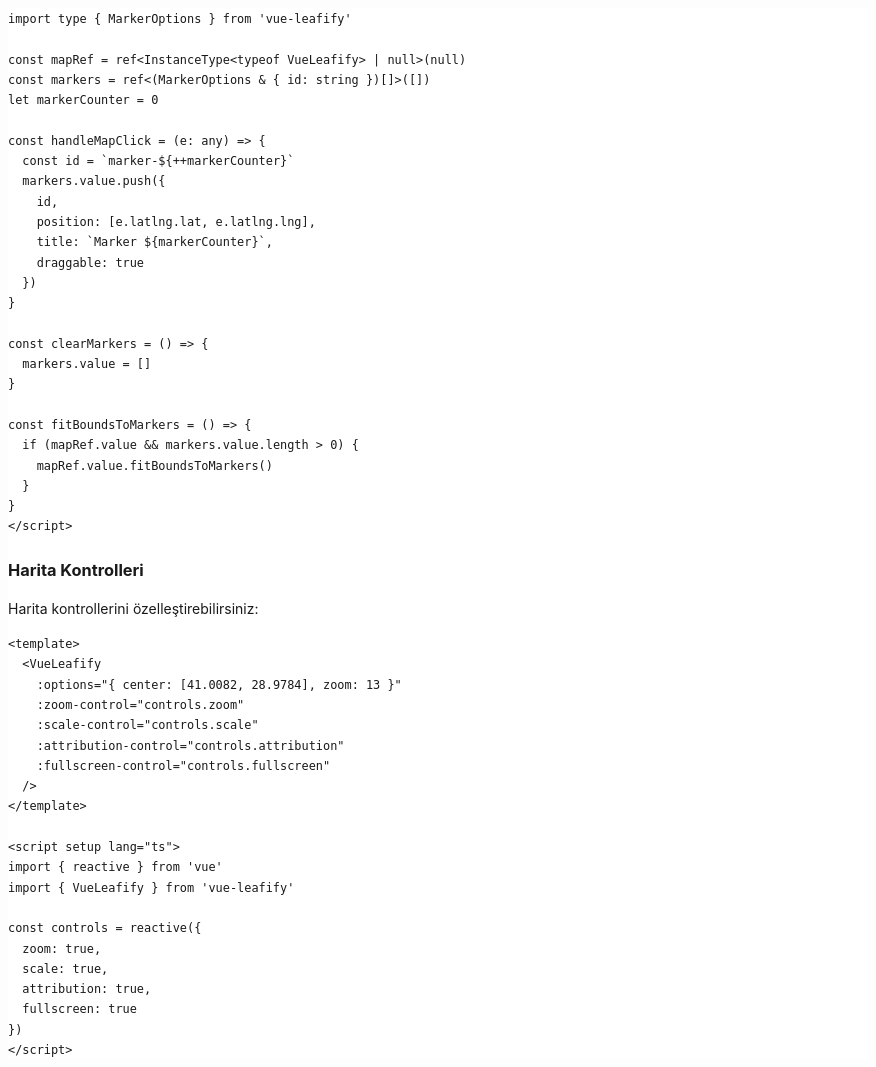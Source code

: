 ```vue
import type { MarkerOptions } from 'vue-leafify'

const mapRef = ref<InstanceType<typeof VueLeafify> | null>(null)
const markers = ref<(MarkerOptions & { id: string })[]>([])
let markerCounter = 0

const handleMapClick = (e: any) => {
  const id = `marker-${++markerCounter}`
  markers.value.push({
    id,
    position: [e.latlng.lat, e.latlng.lng],
    title: `Marker ${markerCounter}`,
    draggable: true
  })
}

const clearMarkers = () => {
  markers.value = []
}

const fitBoundsToMarkers = () => {
  if (mapRef.value && markers.value.length > 0) {
    mapRef.value.fitBoundsToMarkers()
  }
}
</script>
```

### Harita Kontrolleri

Harita kontrollerini özelleştirebilirsiniz:

```vue
<template>
  <VueLeafify 
    :options="{ center: [41.0082, 28.9784], zoom: 13 }"
    :zoom-control="controls.zoom"
    :scale-control="controls.scale"
    :attribution-control="controls.attribution"
    :fullscreen-control="controls.fullscreen"
  />
</template>

<script setup lang="ts">
import { reactive } from 'vue'
import { VueLeafify } from 'vue-leafify'

const controls = reactive({
  zoom: true,
  scale: true,
  attribution: true,
  fullscreen: true
})
</script>
```
